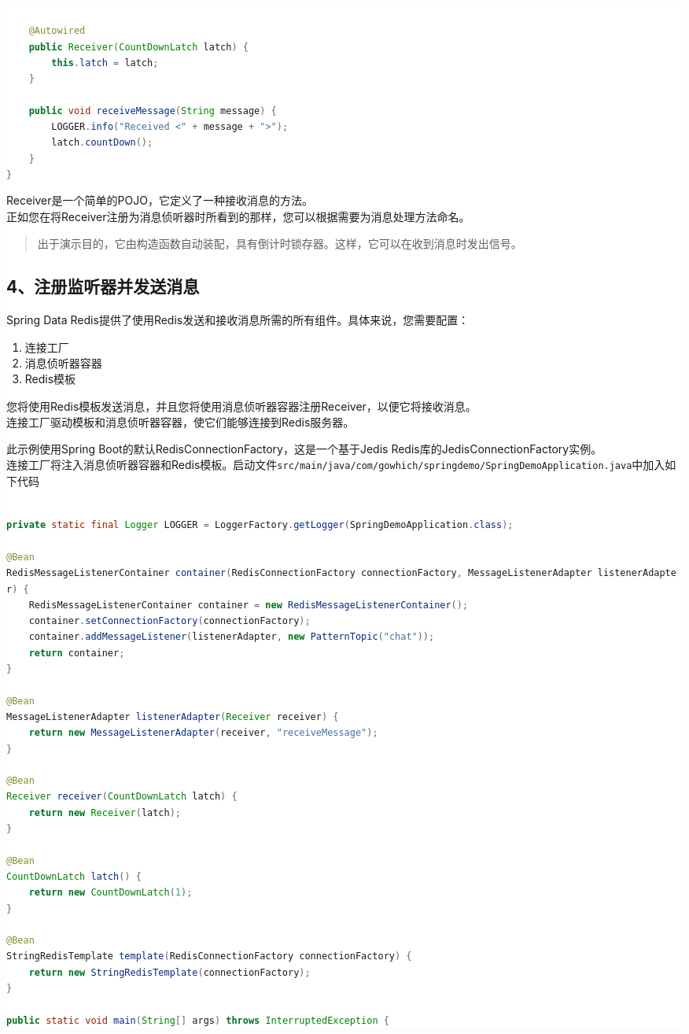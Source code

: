 ```java

    @Autowired
    public Receiver(CountDownLatch latch) {
        this.latch = latch;
    }

    public void receiveMessage(String message) {
        LOGGER.info("Received <" + message + ">");
        latch.countDown();
    }
}
```

Receiver是一个简单的POJO，它定义了一种接收消息的方法。  
 正如您在将Receiver注册为消息侦听器时所看到的那样，您可以根据需要为消息处理方法命名。

> 出于演示目的，它由构造函数自动装配，具有倒计时锁存器。这样，它可以在收到消息时发出信号。

## 4、注册监听器并发送消息

Spring Data Redis提供了使用Redis发送和接收消息所需的所有组件。具体来说，您需要配置：  
 1. 连接工厂  
 2. 消息侦听器容器  
 3. Redis模板

您将使用Redis模板发送消息，并且您将使用消息侦听器容器注册Receiver，以便它将接收消息。  
 连接工厂驱动模板和消息侦听器容器，使它们能够连接到Redis服务器。

此示例使用Spring Boot的默认RedisConnectionFactory，这是一个基于Jedis Redis库的JedisConnectionFactory实例。  
 连接工厂将注入消息侦听器容器和Redis模板。启动文件`src/main/java/com/gowhich/springdemo/SpringDemoApplication.java`中加入如下代码

```java

private static final Logger LOGGER = LoggerFactory.getLogger(SpringDemoApplication.class);

@Bean
RedisMessageListenerContainer container(RedisConnectionFactory connectionFactory, MessageListenerAdapter listenerAdapter) {
    RedisMessageListenerContainer container = new RedisMessageListenerContainer();
    container.setConnectionFactory(connectionFactory);
    container.addMessageListener(listenerAdapter, new PatternTopic("chat"));
    return container;
}

@Bean
MessageListenerAdapter listenerAdapter(Receiver receiver) {
    return new MessageListenerAdapter(receiver, "receiveMessage");
}

@Bean
Receiver receiver(CountDownLatch latch) {
    return new Receiver(latch);
}

@Bean
CountDownLatch latch() {
    return new CountDownLatch(1);
}

@Bean
StringRedisTemplate template(RedisConnectionFactory connectionFactory) {
    return new StringRedisTemplate(connectionFactory);
}

public static void main(String[] args) throws InterruptedException {
```